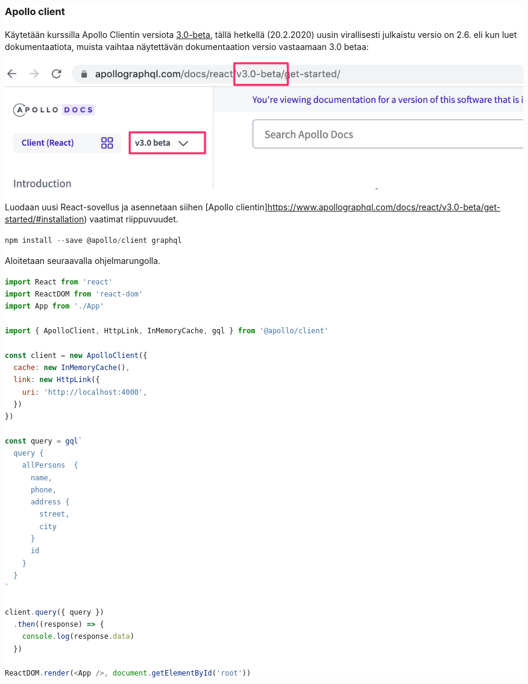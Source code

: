 ### Apollo client

Käytetään kurssilla Apollo Clientin versiota [3.0-beta](https://www.apollographql.com/docs/react/v3.0-beta/), tällä hetkellä (20.2.2020) uusin virallisesti julkaistu versio on 2.6. eli kun luet dokumentaatiota, muista vaihtaa näytettävän dokumentaation versio vastaamaan 3.0 betaa:

![](../../images/8/40ea.png)

Luodaan uusi React-sovellus ja asennetaan siihen [Apollo clientin]https://www.apollographql.com/docs/react/v3.0-beta/get-started/#installation) vaatimat riippuvuudet.

```js
npm install --save @apollo/client graphql
```

Aloitetaan seuraavalla ohjelmarungolla.

```js
import React from 'react'
import ReactDOM from 'react-dom'
import App from './App'

import { ApolloClient, HttpLink, InMemoryCache, gql } from '@apollo/client'

const client = new ApolloClient({
  cache: new InMemoryCache(),
  link: new HttpLink({
    uri: 'http://localhost:4000',
  })
})

const query = gql`
  query {
    allPersons  {
      name,
      phone,
      address {
        street,
        city
      }
      id
    }
  }
`

client.query({ query })
  .then((response) => {
    console.log(response.data)
  })

ReactDOM.render(<App />, document.getElementById('root'))
```
